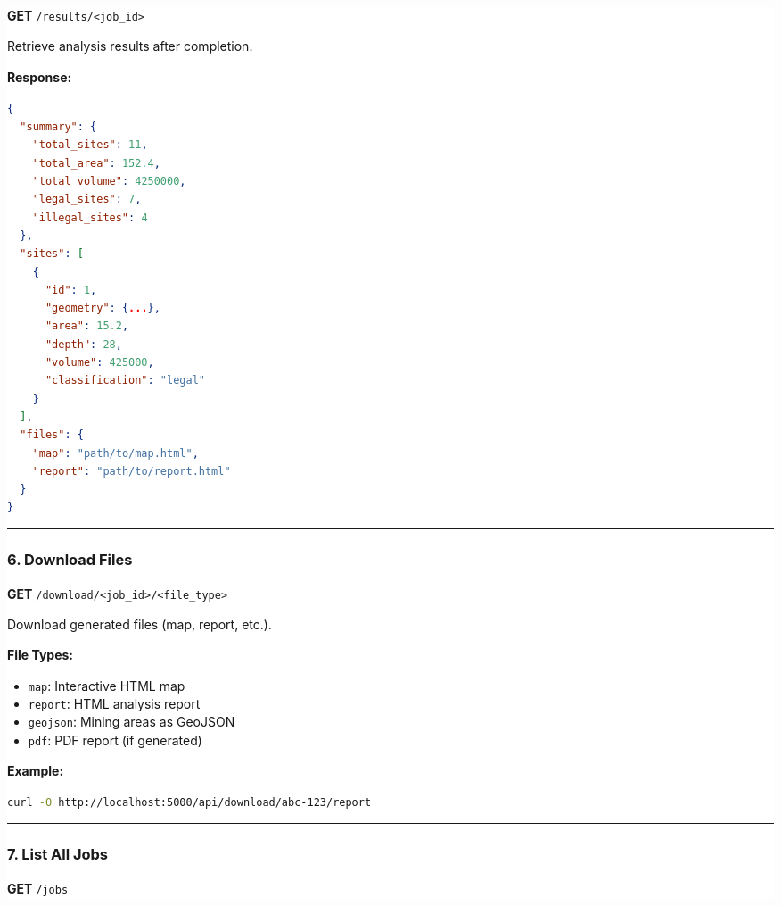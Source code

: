 **GET** `/results/<job_id>`

Retrieve analysis results after completion.

**Response:**
```json
{
  "summary": {
    "total_sites": 11,
    "total_area": 152.4,
    "total_volume": 4250000,
    "legal_sites": 7,
    "illegal_sites": 4
  },
  "sites": [
    {
      "id": 1,
      "geometry": {...},
      "area": 15.2,
      "depth": 28,
      "volume": 425000,
      "classification": "legal"
    }
  ],
  "files": {
    "map": "path/to/map.html",
    "report": "path/to/report.html"
  }
}
```

---

### 6. Download Files

**GET** `/download/<job_id>/<file_type>`

Download generated files (map, report, etc.).

**File Types:**
- `map`: Interactive HTML map
- `report`: HTML analysis report
- `geojson`: Mining areas as GeoJSON
- `pdf`: PDF report (if generated)

**Example:**
```bash
curl -O http://localhost:5000/api/download/abc-123/report
```

---

### 7. List All Jobs

**GET** `/jobs`
